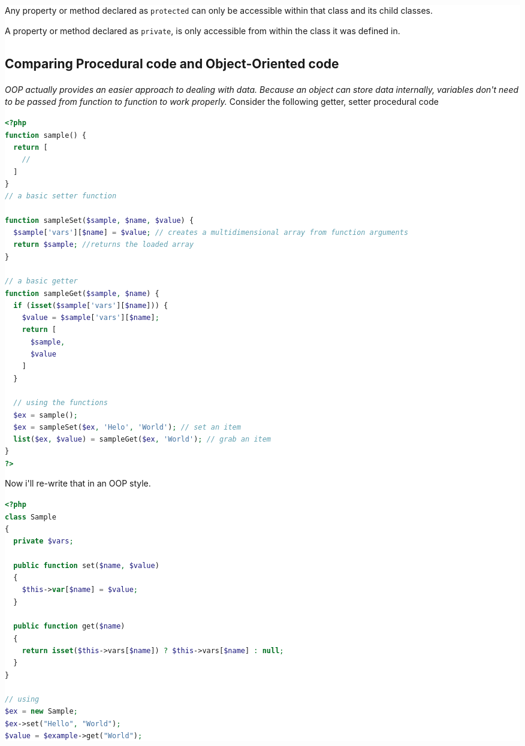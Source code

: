 Any property or method declared as `protected` can only be accessible within that class and its child classes.

A property or method declared as `private`, is only accessible from within the class it was defined in.

## Comparing Procedural code and Object-Oriented code
*OOP actually provides an easier approach to dealing with data. Because an object can store data internally, variables don't need to be passed from function to function to work properly.*
Consider the following getter, setter procedural code
```php 
<?php
function sample() {
  return [
    //
  ]
}
// a basic setter function 

function sampleSet($sample, $name, $value) {
  $sample['vars'][$name] = $value; // creates a multidimensional array from function arguments
  return $sample; //returns the loaded array
}

// a basic getter 
function sampleGet($sample, $name) {
  if (isset($sample['vars'][$name])) {
    $value = $sample['vars'][$name];
    return [
      $sample,
      $value
    ]
  }

  // using the functions 
  $ex = sample();
  $ex = sampleSet($ex, 'Helo', 'World'); // set an item
  list($ex, $value) = sampleGet($ex, 'World'); // grab an item
}
?>
```

Now i'll re-write that in an OOP style.

```php 
<?php
class Sample
{
  private $vars;

  public function set($name, $value)
  {
    $this->var[$name] = $value;
  }

  public function get($name)
  {
    return isset($this->vars[$name]) ? $this->vars[$name] : null;
  }
}

// using 
$ex = new Sample;
$ex->set("Hello", "World");
$value = $example->get("World");
```